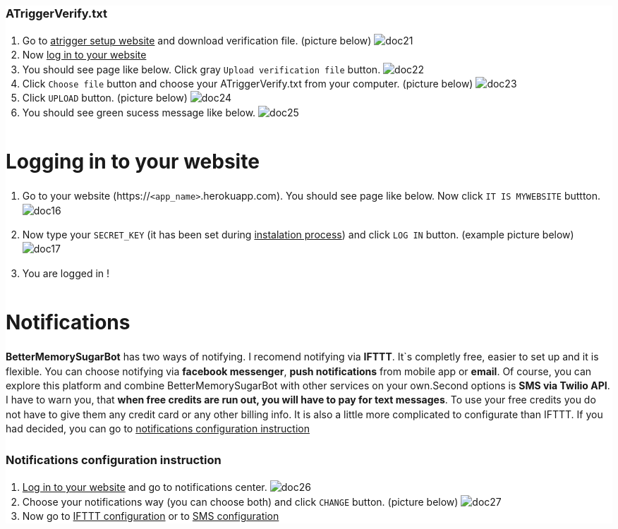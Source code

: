 ### ATriggerVerify.txt
1. Go to [atrigger setup website](https://atrigger/panel/setup) and download verification file. (picture below)
![doc21](/readme-images/doc21.png)
2. Now [log in to your website](#logging-in-to-your-website)
3. You should see page like below. Click gray `Upload verification file` button.
![doc22](/readme-images/doc22.png)
4. Click `Choose file` button and choose your ATriggerVerify.txt from your computer. (picture below)
![doc23](/readme-images/doc23.png)
5. Click `UPLOAD` button. (picture below)
![doc24](/readme-images/doc24.png)
6. You should see green sucess message like below.
![doc25](/readme-images/doc25.png)

# Logging in to your website
1. Go to your website (https://`<app_name>`.herokuapp.com). You should see page like below. Now click `IT IS MYWEBSITE` buttton.
![doc16](/readme-images/doc16.png)

2. Now type your `SECRET_KEY` (it has been set during [instalation process](#filling-in-configuration-form-on-heroku)) and click `LOG IN` button. (example picture below)
![doc17](/readme-images/doc17.png)
3. You are logged in !


# Notifications
**BetterMemorySugarBot** has two ways of notifying. I recomend notifying via **IFTTT**. It`s completly free, easier to set up and it is flexible. You can choose notifying via **facebook messenger**, **push notifications** from mobile app or **email**. Of course, you can explore this platform and combine BetterMemorySugarBot with other services on your own.Second options is **SMS via Twilio API**. I have to warn you, that **when free credits are run out, you will have to pay for text messages**. To use your free credits you do not have to give them any credit card or any other billing info. It is also a little more complicated to configurate than IFTTT. If you had decided, you can go to [notifications configuration instruction](#notifications-configuration-instructions)

### Notifications configuration instruction
1. [Log in to your website](#logging-in-to-your-website) and go to notifications center.
![doc26](/readme-images/doc26.png)
3.  Choose your notifications way (you can choose both) and click `CHANGE` button. (picture below)
![doc27](/readme-images/doc27.png)
4. Now go to [IFTTT configuration](#ifttt-configuration) or to [SMS configuration](#sms-configuration)

